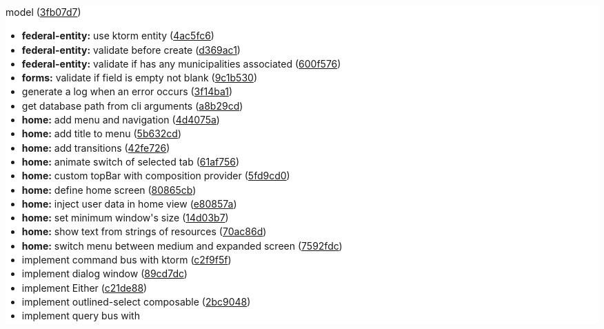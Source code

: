   model ([3fb07d7](https://github.com/eduardoleolim/organizador-pec-6-60/commit/3fb07d72c961fb28216185170945db65d5873ae2))
* **federal-entity:** use ktorm
  entity ([4ac5fc6](https://github.com/eduardoleolim/organizador-pec-6-60/commit/4ac5fc68a58c2612f0c0a1ca5a9f5a27fbec3133))
* **federal-entity:** validate before
  create ([d369ac1](https://github.com/eduardoleolim/organizador-pec-6-60/commit/d369ac128c49fd29d6a8beb221d4af2a2b28f028))
* **federal-entity:** validate if has any municipalities
  associated ([600f576](https://github.com/eduardoleolim/organizador-pec-6-60/commit/600f5762fa96380b929c5352e1dc02e5e3dae7fd))
* **forms:** validate if field is empty not
  blank ([9c1b530](https://github.com/eduardoleolim/organizador-pec-6-60/commit/9c1b530f7df40e7e6d8a0d5814ae6b3bbfe1d0c2))
* generate a log when an error
  occurs ([3f14ba1](https://github.com/eduardoleolim/organizador-pec-6-60/commit/3f14ba1fd83fb20c876822cb5b779f335f7d1706))
* get database path from cli
  arguments ([a8b29cd](https://github.com/eduardoleolim/organizador-pec-6-60/commit/a8b29cd0dca22851c51c50d790a7d1024335b7ff))
* **home:** add menu and
  navigation ([4d4075a](https://github.com/eduardoleolim/organizador-pec-6-60/commit/4d4075a27f8ce31c2d9e04719691df1cec1c422f))
* **home:** add title to
  menu ([5b632cd](https://github.com/eduardoleolim/organizador-pec-6-60/commit/5b632cd7f951232b95031b89715d99941e2d3e9f))
* **home:** add
  transitions ([42fe726](https://github.com/eduardoleolim/organizador-pec-6-60/commit/42fe726e350c00cc6e30b9900e80af19bca25560))
* **home:** animate switch of selected
  tab ([61af756](https://github.com/eduardoleolim/organizador-pec-6-60/commit/61af7569afd7824a03b7ca70f4aa1e04ee94d3f3))
* **home:** custom topBar with composition
  provider ([5fd9cd0](https://github.com/eduardoleolim/organizador-pec-6-60/commit/5fd9cd0fbaced0f5f61b1daf6597cf29f46435ea))
* **home:** define home
  screen ([80865cb](https://github.com/eduardoleolim/organizador-pec-6-60/commit/80865cbdd9cb8ca3bea30da58d1a5cf5465699f4))
* **home:** inject user data in home
  view ([e80857a](https://github.com/eduardoleolim/organizador-pec-6-60/commit/e80857a218d198be35b5e24657739a7904981467))
* **home:** set minimum window's
  size ([14d03b7](https://github.com/eduardoleolim/organizador-pec-6-60/commit/14d03b7156e772bae0a296674dae7a8e3591e29a))
* **home:** show text from strings of
  resources ([70ac86d](https://github.com/eduardoleolim/organizador-pec-6-60/commit/70ac86d019d2e057532ac0b7cdd93a2a6e2aa54c))
* **home:** switch menu between medium and expanded
  screen ([7592fdc](https://github.com/eduardoleolim/organizador-pec-6-60/commit/7592fdcb1cb90522eb8ec793b8dec562a0fad961))
* implement command bus with
  ktorm ([c2f9f5f](https://github.com/eduardoleolim/organizador-pec-6-60/commit/c2f9f5f3c652bb74cc7794bc02b2ba47680c05ec))
* implement dialog
  window ([89cd7dc](https://github.com/eduardoleolim/organizador-pec-6-60/commit/89cd7dcc3fa703647a2083dd77aca9b7f11454e3))
* implement
  Either ([c21de88](https://github.com/eduardoleolim/organizador-pec-6-60/commit/c21de8895f1e72253a5823d690b132bd77d65a8a))
* implement outlined-select
  composable ([2bc9048](https://github.com/eduardoleolim/organizador-pec-6-60/commit/2bc904866c16dfaa92a48f8057ee40bc8efa2e6f))
* implement query bus with